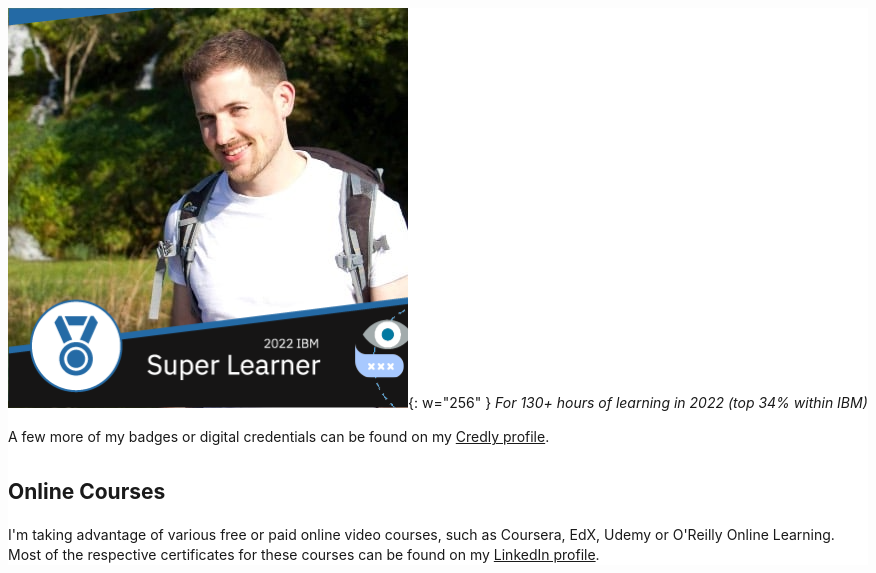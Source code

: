 ![IBM Super Learner 2022](/assets/img/badges/bkan-ibm-super-learner-2022.png){: w="256" }
_For 130+ hours of learning in 2022 (top 34% within IBM)_

A few more of my badges or digital credentials can be found on my [Credly profile](https://www.credly.com/users/b3nk4n/badges).

## Online Courses

I'm taking advantage of various free or paid online video courses, such as Coursera, EdX, Udemy or O'Reilly Online Learning.
Most of the respective certificates for these courses can be found on my [LinkedIn profile](https://www.linkedin.com/in/bkan/).
